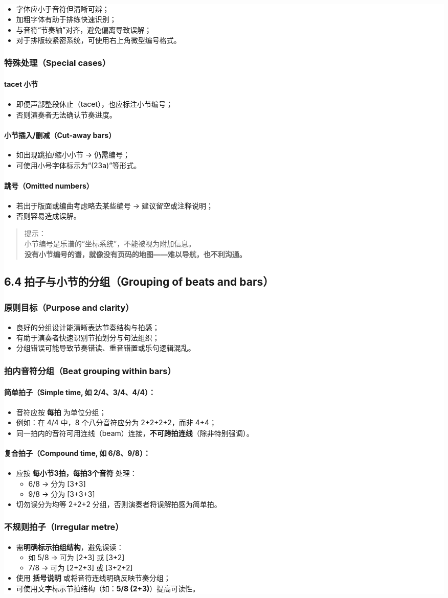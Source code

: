 - 字体应小于音符但清晰可辨；
- 加粗字体有助于排练快速识别；
- 与音符“节奏轴”对齐，避免偏离导致误解；
- 对于排版较紧密系统，可使用右上角微型编号格式。

### 特殊处理（Special cases）

#### tacet 小节

- 即便声部整段休止（tacet），也应标注小节编号；
- 否则演奏者无法确认节奏进度。

#### 小节插入/删减（Cut-away bars）

- 如出现跳拍/缩小小节 → 仍需编号；
- 可使用小号字体标示为“(23a)”等形式。

#### 跳号（Omitted numbers）

- 若出于版面或编曲考虑略去某些编号 → 建议留空或注释说明；
- 否则容易造成误解。

> 提示：  
> 小节编号是乐谱的“坐标系统”，不能被视为附加信息。  
> **没有小节编号的谱，就像没有页码的地图——难以导航，也不利沟通。**

## 6.4 拍子与小节的分组（Grouping of beats and bars） 

### 原则目标（Purpose and clarity）

- 良好的分组设计能清晰表达节奏结构与拍感；
- 有助于演奏者快速识别节拍划分与句法组织；
- 分组错误可能导致节奏错读、重音错置或乐句逻辑混乱。

### 拍内音符分组（Beat grouping within bars）

#### 简单拍子（Simple time, 如 2/4、3/4、4/4）：

- 音符应按 **每拍** 为单位分组；
- 例如：在 4/4 中，8 个八分音符应分为 2+2+2+2，而非 4+4；
- 同一拍内的音符可用连线（beam）连接，**不可跨拍连线**（除非特别强调）。

#### 复合拍子（Compound time, 如 6/8、9/8）：

- 应按 **每小节3拍，每拍3个音符** 处理：
  - 6/8 → 分为 [3+3]
  - 9/8 → 分为 [3+3+3]
- 切勿误分为均等 2+2+2 分组，否则演奏者将误解拍感为简单拍。

### 不规则拍子（Irregular metre）

- 需**明确标示拍组结构**，避免误读：
  - 如 5/8 → 可为 [2+3] 或 [3+2]
  - 7/8 → 可为 [2+2+3] 或 [3+2+2]
- 使用 **括号说明** 或将音符连线明确反映节奏分组；
- 可使用文字标示节拍结构（如：**5/8 (2+3)**）提高可读性。
